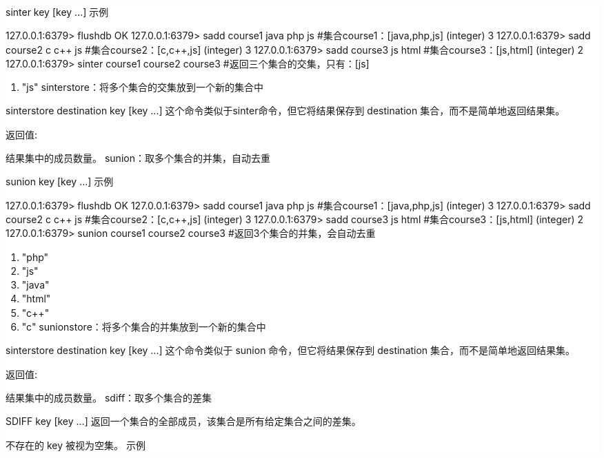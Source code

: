 
sinter key [key ...]
示例

127.0.0.1:6379> flushdb
OK
127.0.0.1:6379> sadd course1 java php js #集合course1：[java,php,js]
(integer) 3
127.0.0.1:6379> sadd course2 c c++ js #集合course2：[c,c++,js]
(integer) 3
127.0.0.1:6379> sadd course3 js html #集合course3：[js,html]
(integer) 2
127.0.0.1:6379> sinter course1 course2 course3 #返回三个集合的交集，只有：[js]
1) "js"
   sinterstore：将多个集合的交集放到一个新的集合中

sinterstore destination key [key ...]
这个命令类似于sinter命令，但它将结果保存到 destination 集合，而不是简单地返回结果集。

返回值:

结果集中的成员数量。
sunion：取多个集合的并集，自动去重

sunion key [key ...]
示例

127.0.0.1:6379> flushdb
OK
127.0.0.1:6379> sadd course1 java php js #集合course1：[java,php,js]
(integer) 3
127.0.0.1:6379> sadd course2 c c++ js #集合course2：[c,c++,js]
(integer) 3
127.0.0.1:6379> sadd course3 js html #集合course3：[js,html]
(integer) 2
127.0.0.1:6379> sunion course1 course2 course3 #返回3个集合的并集，会自动去重
1) "php"
2) "js"
3) "java"
4) "html"
5) "c++"
6) "c"
   sunionstore：将多个集合的并集放到一个新的集合中

sinterstore destination key [key ...]
这个命令类似于 sunion 命令，但它将结果保存到 destination 集合，而不是简单地返回结果集。

返回值:

结果集中的成员数量。
sdiff：取多个集合的差集

SDIFF key [key ...]
返回一个集合的全部成员，该集合是所有给定集合之间的差集。

不存在的 key 被视为空集。
示例
